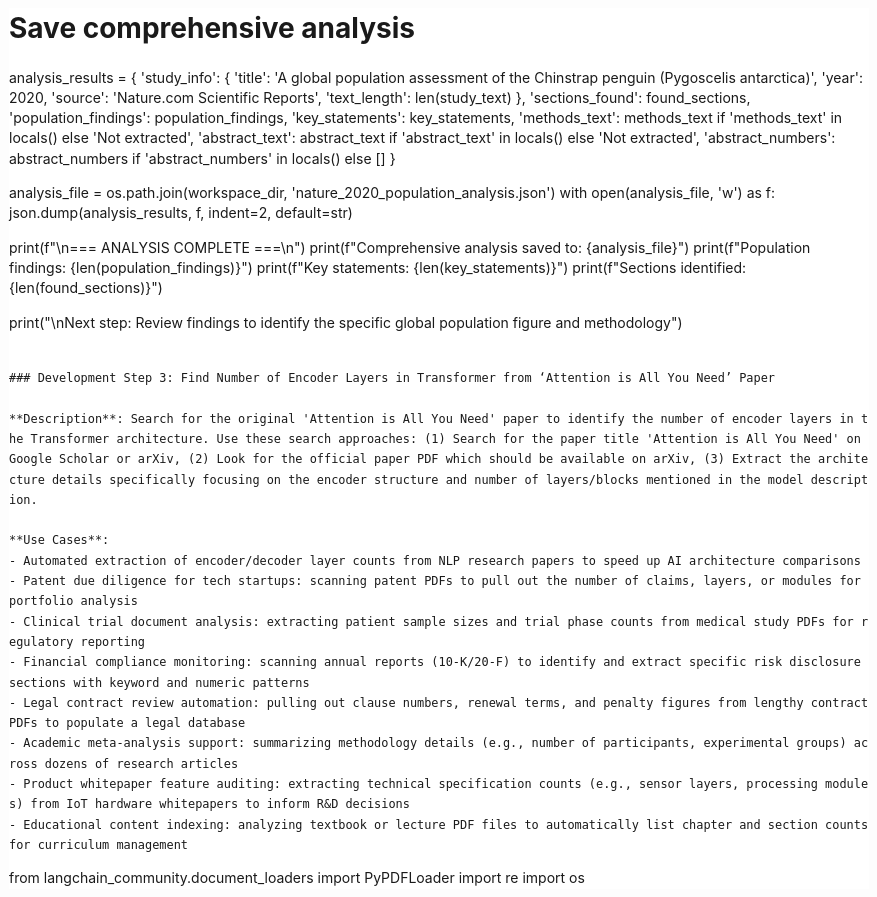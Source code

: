 # Save comprehensive analysis
analysis_results = {
    'study_info': {
        'title': 'A global population assessment of the Chinstrap penguin (Pygoscelis antarctica)',
        'year': 2020,
        'source': 'Nature.com Scientific Reports',
        'text_length': len(study_text)
    },
    'sections_found': found_sections,
    'population_findings': population_findings,
    'key_statements': key_statements,
    'methods_text': methods_text if 'methods_text' in locals() else 'Not extracted',
    'abstract_text': abstract_text if 'abstract_text' in locals() else 'Not extracted',
    'abstract_numbers': abstract_numbers if 'abstract_numbers' in locals() else []
}

analysis_file = os.path.join(workspace_dir, 'nature_2020_population_analysis.json')
with open(analysis_file, 'w') as f:
    json.dump(analysis_results, f, indent=2, default=str)

print(f"\n=== ANALYSIS COMPLETE ===\n")
print(f"Comprehensive analysis saved to: {analysis_file}")
print(f"Population findings: {len(population_findings)}")
print(f"Key statements: {len(key_statements)}")
print(f"Sections identified: {len(found_sections)}")

print("\nNext step: Review findings to identify the specific global population figure and methodology")
```

### Development Step 3: Find Number of Encoder Layers in Transformer from ‘Attention is All You Need’ Paper

**Description**: Search for the original 'Attention is All You Need' paper to identify the number of encoder layers in the Transformer architecture. Use these search approaches: (1) Search for the paper title 'Attention is All You Need' on Google Scholar or arXiv, (2) Look for the official paper PDF which should be available on arXiv, (3) Extract the architecture details specifically focusing on the encoder structure and number of layers/blocks mentioned in the model description.

**Use Cases**:
- Automated extraction of encoder/decoder layer counts from NLP research papers to speed up AI architecture comparisons
- Patent due diligence for tech startups: scanning patent PDFs to pull out the number of claims, layers, or modules for portfolio analysis
- Clinical trial document analysis: extracting patient sample sizes and trial phase counts from medical study PDFs for regulatory reporting
- Financial compliance monitoring: scanning annual reports (10-K/20-F) to identify and extract specific risk disclosure sections with keyword and numeric patterns
- Legal contract review automation: pulling out clause numbers, renewal terms, and penalty figures from lengthy contract PDFs to populate a legal database
- Academic meta-analysis support: summarizing methodology details (e.g., number of participants, experimental groups) across dozens of research articles
- Product whitepaper feature auditing: extracting technical specification counts (e.g., sensor layers, processing modules) from IoT hardware whitepapers to inform R&D decisions
- Educational content indexing: analyzing textbook or lecture PDF files to automatically list chapter and section counts for curriculum management

```
from langchain_community.document_loaders import PyPDFLoader
import re
import os
